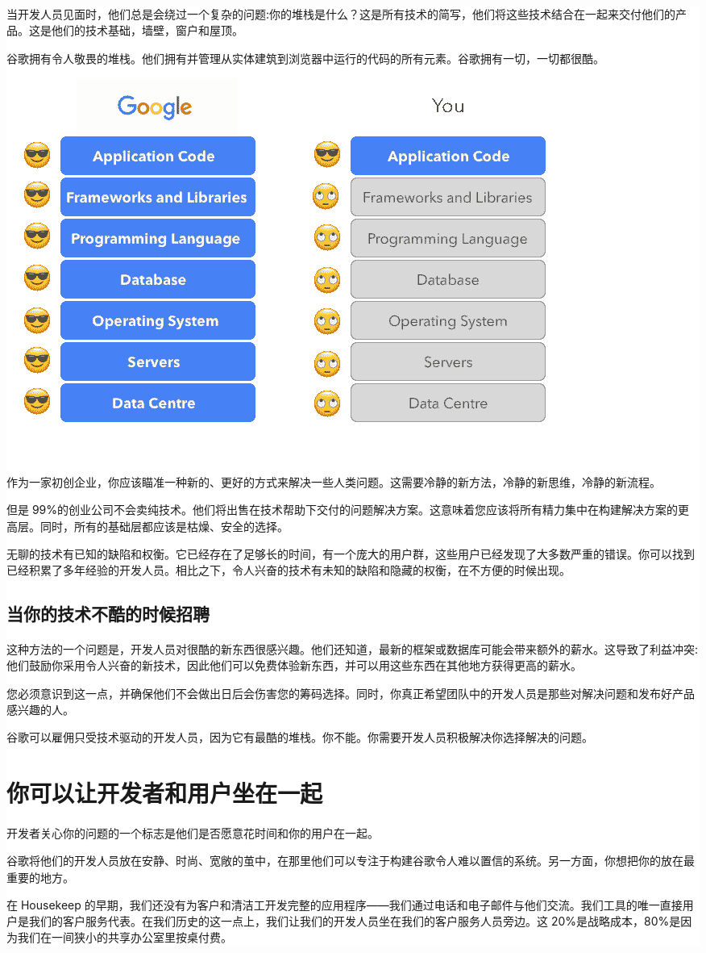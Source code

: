 当开发人员见面时，他们总是会绕过一个复杂的问题:你的堆栈是什么？这是所有技术的简写，他们将这些技术结合在一起来交付他们的产品。这是他们的技术基础，墙壁，窗户和屋顶。

谷歌拥有令人敬畏的堆栈。他们拥有并管理从实体建筑到浏览器中运行的代码的所有元素。谷歌拥有一切，一切都很酷。

![](img/b1f057762bb600a1097b395cd0207d3f.png)

作为一家初创企业，你应该瞄准一种新的、更好的方式来解决一些人类问题。这需要冷静的新方法，冷静的新思维，冷静的新流程。

但是 99%的创业公司不会卖纯技术。他们将出售在技术帮助下交付的问题解决方案。这意味着您应该将所有精力集中在构建解决方案的更高层。同时，所有的基础层都应该是枯燥、安全的选择。

无聊的技术有已知的缺陷和权衡。它已经存在了足够长的时间，有一个庞大的用户群，这些用户已经发现了大多数严重的错误。你可以找到已经积累了多年经验的开发人员。相比之下，令人兴奋的技术有未知的缺陷和隐藏的权衡，在不方便的时候出现。

## 当你的技术不酷的时候招聘

这种方法的一个问题是，开发人员对很酷的新东西很感兴趣。他们还知道，最新的框架或数据库可能会带来额外的薪水。这导致了利益冲突:他们鼓励你采用令人兴奋的新技术，因此他们可以免费体验新东西，并可以用这些东西在其他地方获得更高的薪水。

您必须意识到这一点，并确保他们不会做出日后会伤害您的筹码选择。同时，你真正希望团队中的开发人员是那些对解决问题和发布好产品感兴趣的人。

谷歌可以雇佣只受技术驱动的开发人员，因为它有最酷的堆栈。你不能。你需要开发人员积极解决你选择解决的问题。

# 你可以让开发者和用户坐在一起

开发者关心你的问题的一个标志是他们是否愿意花时间和你的用户在一起。

谷歌将他们的开发人员放在安静、时尚、宽敞的茧中，在那里他们可以专注于构建谷歌令人难以置信的系统。另一方面，你想把你的放在最重要的地方。

在 Housekeep 的早期，我们还没有为客户和清洁工开发完整的应用程序——我们通过电话和电子邮件与他们交流。我们工具的唯一直接用户是我们的客户服务代表。在我们历史的这一点上，我们让我们的开发人员坐在我们的客户服务人员旁边。这 20%是战略成本，80%是因为我们在一间狭小的共享办公室里按桌付费。
